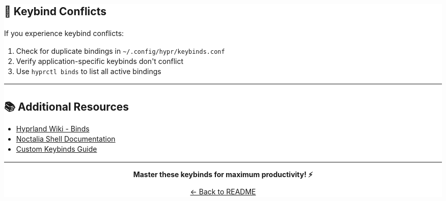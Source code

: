 ## 🔄 Keybind Conflicts

If you experience keybind conflicts:

1. Check for duplicate bindings in `~/.config/hypr/keybinds.conf`
2. Verify application-specific keybinds don't conflict
3. Use `hyprctl binds` to list all active bindings

---

## 📚 Additional Resources

- [Hyprland Wiki - Binds](https://wiki.hyprland.org/Configuring/Binds/)
- [Noctalia Shell Documentation](https://noctalia.dev/docs)
- [Custom Keybinds Guide](../guides/KEYBINDS.md)

---

<div align="center">

**Master these keybinds for maximum productivity! ⚡**

[← Back to README](../../README.md)

</div>